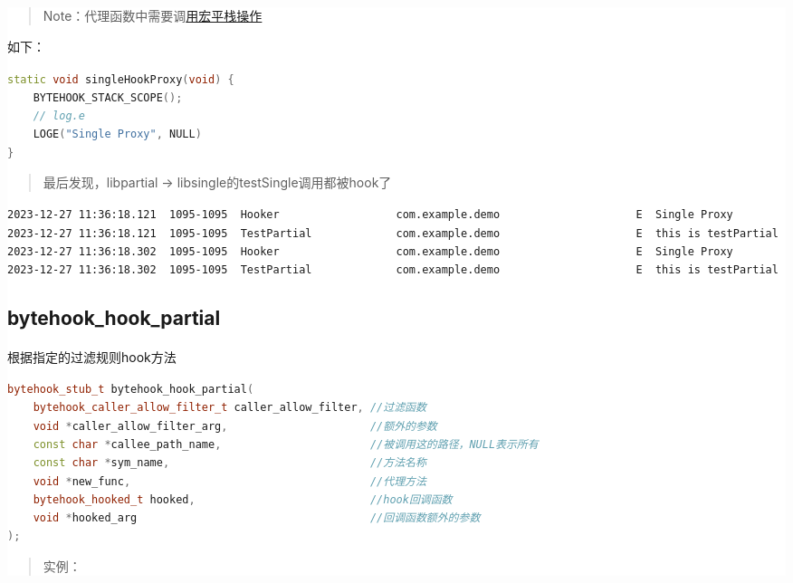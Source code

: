 

> Note：代理函数中需要调[用宏平栈操作](https://github.com/bytedance/bhook/blob/main/doc/native_manual.zh-CN.md#bytehook_stack_scope-%E5%92%8C-bytehook_pop_stack)

如下：

```c++
static void singleHookProxy(void) {
    BYTEHOOK_STACK_SCOPE();
    // log.e
    LOGE("Single Proxy", NULL)
}
```





> 最后发现，libpartial -> libsingle的testSingle调用都被hook了

```
2023-12-27 11:36:18.121  1095-1095  Hooker                  com.example.demo                     E  Single Proxy
2023-12-27 11:36:18.121  1095-1095  TestPartial             com.example.demo                     E  this is testPartial
2023-12-27 11:36:18.302  1095-1095  Hooker                  com.example.demo                     E  Single Proxy
2023-12-27 11:36:18.302  1095-1095  TestPartial             com.example.demo                     E  this is testPartial
```







## bytehook_hook_partial



根据指定的过滤规则hook方法



```c++
bytehook_stub_t bytehook_hook_partial(
    bytehook_caller_allow_filter_t caller_allow_filter, //过滤函数
    void *caller_allow_filter_arg,  					//额外的参数
    const char *callee_path_name,						//被调用这的路径，NULL表示所有
    const char *sym_name, 								//方法名称
    void *new_func, 									//代理方法
    bytehook_hooked_t hooked,							//hook回调函数
    void *hooked_arg									//回调函数额外的参数
);
```





> 实例：

